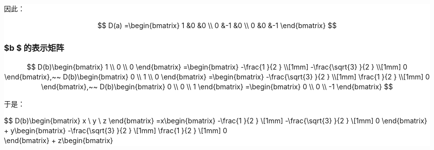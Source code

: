 因此：

$$
D(a)
=\begin{bmatrix}
1 &0 &0 \\
0 &-1 &0 \\
0 &0 &-1
\end{bmatrix}
$$

### $b $ 的表示矩阵

$$
D(b)\begin{bmatrix}
1 \\
0 \\
0
\end{bmatrix}
=\begin{bmatrix}
-\frac{1 }{2 } \\[1mm]
-\frac{\sqrt{3} }{2 } \\[1mm]
0
\end{bmatrix},~~
D(b)\begin{bmatrix}
0 \\
1 \\
0
\end{bmatrix}
=\begin{bmatrix}
-\frac{\sqrt{3} }{2 } \\[1mm]
\frac{1 }{2 } \\[1mm]
0  
\end{bmatrix},~~
D(b)\begin{bmatrix}
0 \\
0 \\
1
\end{bmatrix}
=\begin{bmatrix}
0 \\
0 \\
-1
\end{bmatrix}
$$

于是：

$$
D(b)\begin{bmatrix}
x \\
y \\
z
\end{bmatrix}
=x\begin{bmatrix}
-\frac{1 }{2 } \\[1mm]
-\frac{\sqrt{3} }{2 } \\[1mm]
0
\end{bmatrix} + 
y\begin{bmatrix}
-\frac{\sqrt{3} }{2 } \\[1mm]
\frac{1 }{2 } \\[1mm]
0  
\end{bmatrix} +
z\begin{bmatrix}